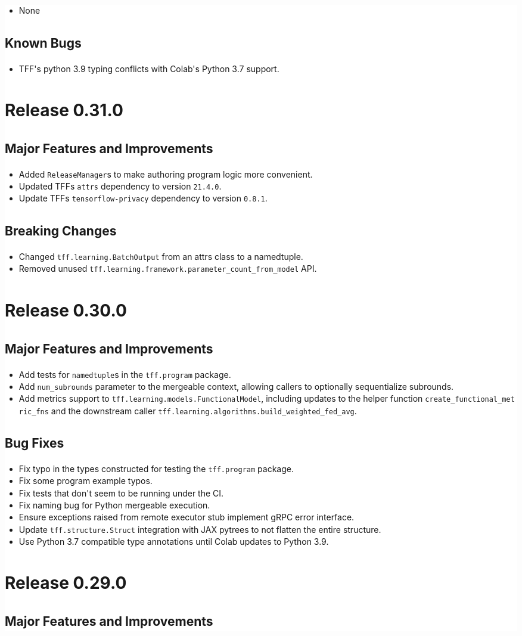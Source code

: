 *   None

## Known Bugs

*   TFF's python 3.9 typing conflicts with Colab's Python 3.7 support.

# Release 0.31.0

## Major Features and Improvements

*   Added `ReleaseManager`s to make authoring program logic more convenient.
*   Updated TFFs `attrs` dependency to version `21.4.0`.
*   Update TFFs `tensorflow-privacy` dependency to version `0.8.1`.

## Breaking Changes

*   Changed `tff.learning.BatchOutput` from an attrs class to a namedtuple.
*   Removed unused `tff.learning.framework.parameter_count_from_model` API.

# Release 0.30.0

## Major Features and Improvements

*   Add tests for `namedtuple`s in the `tff.program` package.
*   Add `num_subrounds` parameter to the mergeable context, allowing callers to
    optionally sequentialize subrounds.
*   Add metrics support to `tff.learning.models.FunctionalModel`, including
    updates to the helper function `create_functional_metric_fns` and the
    downstream caller `tff.learning.algorithms.build_weighted_fed_avg`.

## Bug Fixes

*   Fix typo in the types constructed for testing the `tff.program` package.
*   Fix some program example typos.
*   Fix tests that don't seem to be running under the CI.
*   Fix naming bug for Python mergeable execution.
*   Ensure exceptions raised from remote executor stub implement gRPC error
    interface.
*   Update `tff.structure.Struct` integration with JAX pytrees to not flatten
    the entire structure.
*   Use Python 3.7 compatible type annotations until Colab updates to Python
    3.9.

# Release 0.29.0

## Major Features and Improvements
